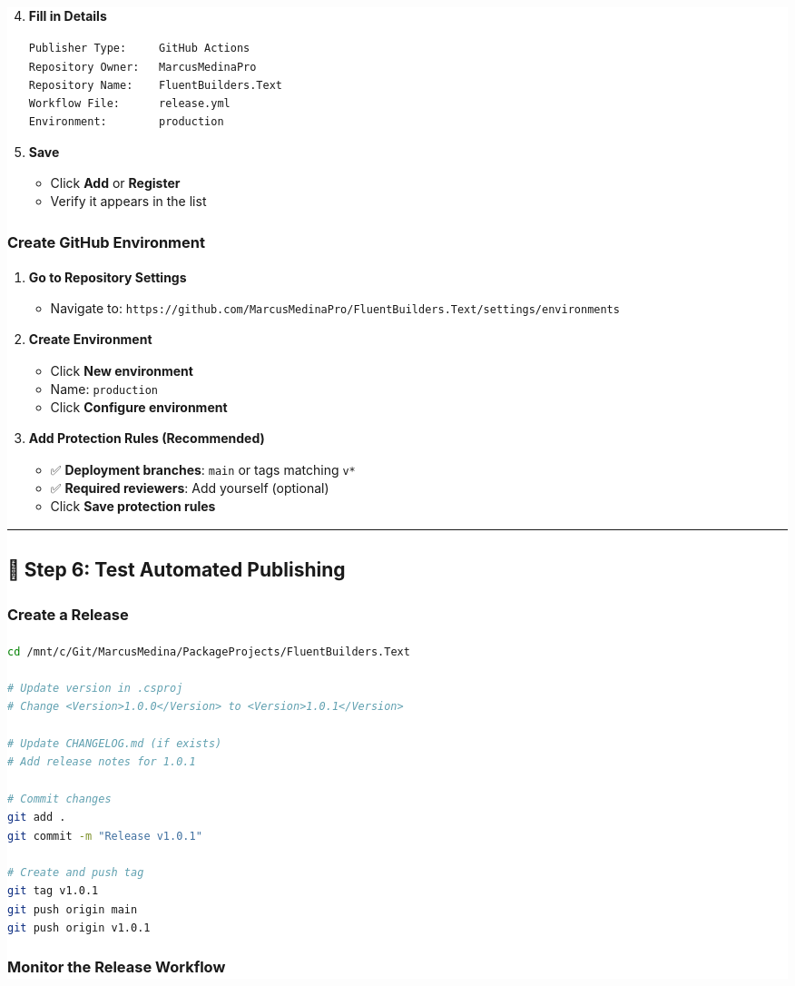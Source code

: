 4. **Fill in Details**
   ```
   Publisher Type:     GitHub Actions
   Repository Owner:   MarcusMedinaPro
   Repository Name:    FluentBuilders.Text
   Workflow File:      release.yml
   Environment:        production
   ```

5. **Save**
   - Click **Add** or **Register**
   - Verify it appears in the list

### Create GitHub Environment

1. **Go to Repository Settings**
   - Navigate to: `https://github.com/MarcusMedinaPro/FluentBuilders.Text/settings/environments`

2. **Create Environment**
   - Click **New environment**
   - Name: `production`
   - Click **Configure environment**

3. **Add Protection Rules (Recommended)**
   - ✅ **Deployment branches**: `main` or tags matching `v*`
   - ✅ **Required reviewers**: Add yourself (optional)
   - Click **Save protection rules**

---

## 🚀 Step 6: Test Automated Publishing

### Create a Release

```bash
cd /mnt/c/Git/MarcusMedina/PackageProjects/FluentBuilders.Text

# Update version in .csproj
# Change <Version>1.0.0</Version> to <Version>1.0.1</Version>

# Update CHANGELOG.md (if exists)
# Add release notes for 1.0.1

# Commit changes
git add .
git commit -m "Release v1.0.1"

# Create and push tag
git tag v1.0.1
git push origin main
git push origin v1.0.1
```

### Monitor the Release Workflow
